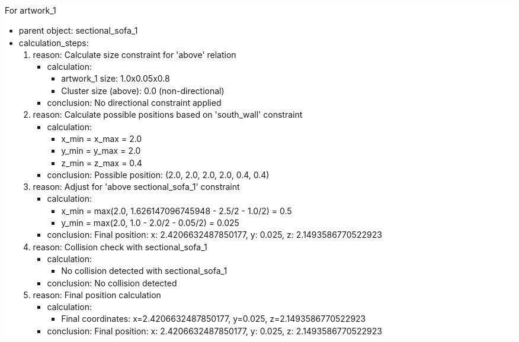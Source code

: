 For artwork_1
- parent object: sectional_sofa_1
- calculation_steps:
    1. reason: Calculate size constraint for 'above' relation
        - calculation:
            - artwork_1 size: 1.0x0.05x0.8
            - Cluster size (above): 0.0 (non-directional)
        - conclusion: No directional constraint applied
    2. reason: Calculate possible positions based on 'south_wall' constraint
        - calculation:
            - x_min = x_max = 2.0
            - y_min = y_max = 2.0
            - z_min = z_max = 0.4
        - conclusion: Possible position: (2.0, 2.0, 2.0, 2.0, 0.4, 0.4)
    3. reason: Adjust for 'above sectional_sofa_1' constraint
        - calculation:
            - x_min = max(2.0, 1.626147096745948 - 2.5/2 - 1.0/2) = 0.5
            - y_min = max(2.0, 1.0 - 2.0/2 - 0.05/2) = 0.025
        - conclusion: Final position: x: 2.4206632487850177, y: 0.025, z: 2.1493586770522923
    4. reason: Collision check with sectional_sofa_1
        - calculation:
            - No collision detected with sectional_sofa_1
        - conclusion: No collision detected
    5. reason: Final position calculation
        - calculation:
            - Final coordinates: x=2.4206632487850177, y=0.025, z=2.1493586770522923
        - conclusion: Final position: x: 2.4206632487850177, y: 0.025, z: 2.1493586770522923